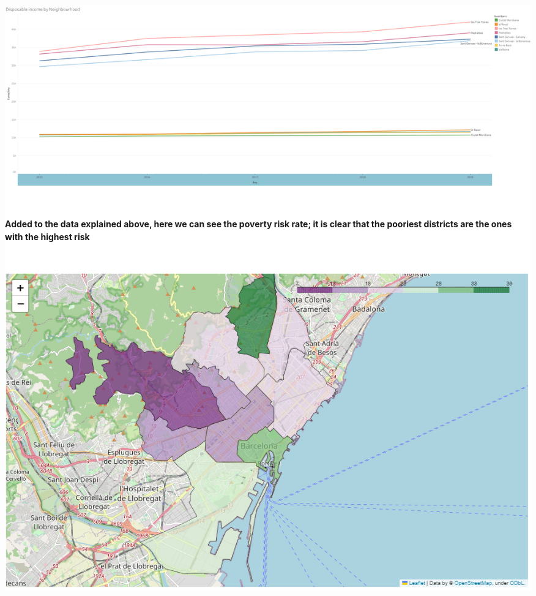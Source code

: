 
![Alt text](Data/Pictures/Disposable%20Income.png)

<br>

__Added to the data explained above, here we can see the poverty risk rate; it is clear that the pooriest districts are the ones with the highest risk__

<br>

![Alt text](Data/Pictures/Poverty%20risk.PNG)
